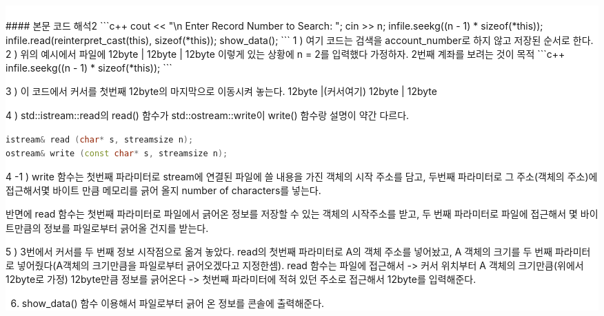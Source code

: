 <br/>
####   본문 코드 해석2
```c++
cout << "\n Enter Record Number to Search: ";
cin >> n;
infile.seekg((n - 1) * sizeof(*this));
infile.read(reinterpret_cast<char*>(this), sizeof(*this));
show_data();
```
1 ) 여기 코드는 검색을 account_number로 하지 않고 저장된 순서로 한다.
2 ) 위의 예시에서 파일에 12byte | 12byte | 12byte 이렇게 있는 상황에 n = 2를 입력했다 가정하자. 2번째 계좌를 보려는 것이 목적
```c++
infile.seekg((n - 1) * sizeof(*this));
```

3 ) 이 코드에서 커서를 첫번째 12byte의 마지막으로 이동시켜 놓는다. 12byte |(커서여기) 12byte | 12byte

4 ) std::istream::read의 read() 함수가 std::ostream::write이 write() 함수랑 설명이 약간 다르다.
```c++
istream& read (char* s, streamsize n);
ostream& write (const char* s, streamsize n);
```

4 -1 ) write 함수는 첫번째 파라미터로 stream에 연결된 파일에 쓸 내용을 가진 객체의 시작 주소를 담고, 두번째 파라미터로 그 주소(객체의 주소)에 접근해서몇 바이트 만큼 메모리를 긁어 올지 number of characters를 넣는다.

반면에 read 함수는 첫번째 파라미터로 파일에서 긁어온 정보를 저장할 수 있는 객체의 시작주소를 받고, 두 번째 파라미터로 파일에 접근해서 몇 바이트만큼의 정보를 파일로부터 긁어올 건지를 받는다.

5 ) 3번에서 커서를 두 번째 정보 시작점으로 옮겨 놓았다. read의 첫번째 파라미터로 A의 객체 주소를 넣어놨고, A 객체의 크기를 두 번째 파라미터로 넣어줬다(A객체의 크기만큼을 파일로부터 긁어오겠다고 지정한셈).
read 함수는 파일에 접근해서 -> 커서 위치부터 A 객체의 크기만큼(위에서 12byte로 가정) 12byte만큼 정보를 긁어온다 -> 첫번째 파라미터에 적혀 있던 주소로 접근해서 12byte를 입력해준다.

6) show_data() 함수 이용해서 파일로부터 긁어 온 정보를 콘솔에 출력해준다.
